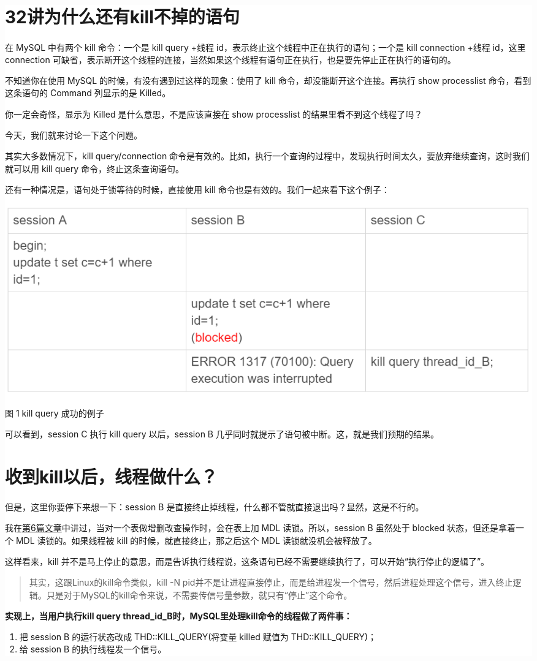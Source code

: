 # 32讲为什么还有kill不掉的语句

在 MySQL 中有两个 kill 命令：一个是 kill query +线程 id，表示终止这个线程中正在执行的语句；一个是 kill connection +线程 id，这里 connection 可缺省，表示断开这个线程的连接，当然如果这个线程有语句正在执行，也是要先停止正在执行的语句的。

不知道你在使用 MySQL 的时候，有没有遇到过这样的现象：使用了 kill 命令，却没能断开这个连接。再执行 show processlist 命令，看到这条语句的 Command 列显示的是 Killed。

你一定会奇怪，显示为 Killed 是什么意思，不是应该直接在 show processlist 的结果里看不到这个线程了吗？

今天，我们就来讨论一下这个问题。

其实大多数情况下，kill query/connection 命令是有效的。比如，执行一个查询的过程中，发现执行时间太久，要放弃继续查询，这时我们就可以用 kill query 命令，终止这条查询语句。

还有一种情况是，语句处于锁等待的时候，直接使用 kill 命令也是有效的。我们一起来看下这个例子：

![img](32讲为什么还有kill不掉的语句.resource/17f88dc70c3fbe06a7738a0ac01db4d0.png)

图 1 kill query 成功的例子

可以看到，session C 执行 kill query 以后，session B 几乎同时就提示了语句被中断。这，就是我们预期的结果。

# 收到kill以后，线程做什么？

但是，这里你要停下来想一下：session B 是直接终止掉线程，什么都不管就直接退出吗？显然，这是不行的。

我在[第6篇文章](https://time.geekbang.org/column/article/69862)中讲过，当对一个表做增删改查操作时，会在表上加 MDL 读锁。所以，session B 虽然处于 blocked 状态，但还是拿着一个 MDL 读锁的。如果线程被 kill 的时候，就直接终止，那之后这个 MDL 读锁就没机会被释放了。

这样看来，kill 并不是马上停止的意思，而是告诉执行线程说，这条语句已经不需要继续执行了，可以开始“执行停止的逻辑了”。

> 其实，这跟Linux的kill命令类似，kill -N pid并不是让进程直接停止，而是给进程发一个信号，然后进程处理这个信号，进入终止逻辑。只是对于MySQL的kill命令来说，不需要传信号量参数，就只有“停止”这个命令。

**实现上，当用户执行kill query thread_id_B时，MySQL里处理kill命令的线程做了两件事：**

1. 把 session B 的运行状态改成 THD::KILL_QUERY(将变量 killed 赋值为 THD::KILL_QUERY)；
2. 给 session B 的执行线程发一个信号。
